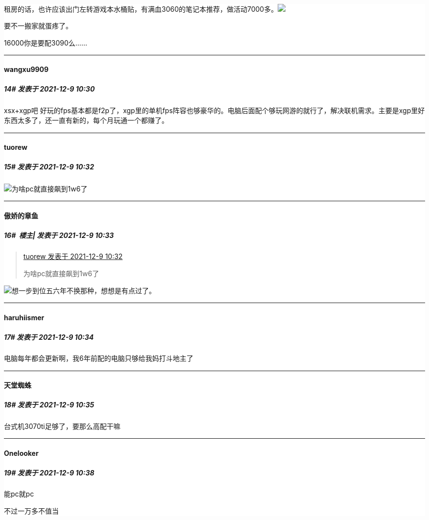 租房的话，也许应该出门左转游戏本水桶贴，有满血3060的笔记本推荐，做活动7000多。<img src="https://static.saraba1st.com/image/smiley/face2017/001.png" referrerpolicy="no-referrer">

要不一搬家就蛋疼了。

16000你是要配3090么……

*****

####  wangxu9909  
##### 14#       发表于 2021-12-9 10:30

xsx+xgp吧
好玩的fps基本都是f2p了，xgp里的单机fps阵容也够豪华的。电脑后面配个够玩网游的就行了，解决联机需求。主要是xgp里好东西太多了，还一直有新的，每个月玩通一个都赚了。

*****

####  tuorew  
##### 15#       发表于 2021-12-9 10:32

<img src="https://static.saraba1st.com/image/smiley/face2017/001.png" referrerpolicy="no-referrer">为啥pc就直接飙到1w6了

*****

####  傲娇的章鱼  
##### 16#         楼主| 发表于 2021-12-9 10:33

<blockquote><a href="httphttps://bbs.saraba1st.com/2b/forum.php?mod=redirect&amp;goto=findpost&amp;pid=53863737&amp;ptid=2041514" target="_blank">tuorew 发表于 2021-12-9 10:32</a>

为啥pc就直接飙到1w6了</blockquote>
<img src="https://static.saraba1st.com/image/smiley/face2017/019.png" referrerpolicy="no-referrer">想一步到位五六年不换那种，想想是有点过了。

*****

####  haruhiismer  
##### 17#       发表于 2021-12-9 10:34

电脑每年都会更新啊，我6年前配的电脑只够给我妈打斗地主了

*****

####  天堂蜘蛛  
##### 18#       发表于 2021-12-9 10:35

台式机3070ti足够了，要那么高配干嘛

*****

####  Onelooker  
##### 19#       发表于 2021-12-9 10:38

能pc就pc

不过一万多不值当
